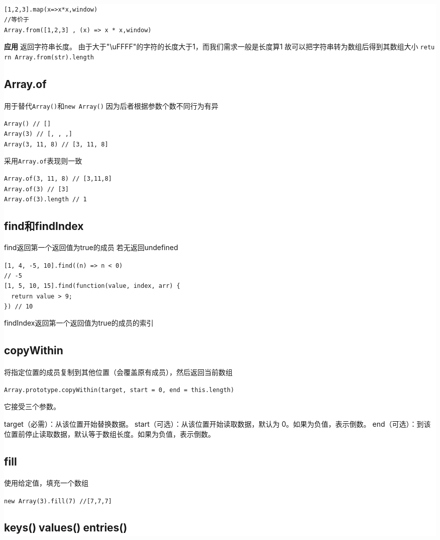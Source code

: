 ```
[1,2,3].map(x=>x*x,window)
//等价于
Array.from([1,2,3] , (x) => x * x,window)
```
**应用**
返回字符串长度。
由于大于"\uFFFF"的字符的长度大于1，而我们需求一般是长度算1
故可以把字符串转为数组后得到其数组大小
`return Array.from(str).length`
## Array.of
用于替代`Array()`和`new Array()`
因为后者根据参数个数不同行为有异
```
Array() // []
Array(3) // [, , ,]
Array(3, 11, 8) // [3, 11, 8]
```
采用`Array.of`表现则一致
```
Array.of(3, 11, 8) // [3,11,8]
Array.of(3) // [3]
Array.of(3).length // 1
```

## find和findIndex
find返回第一个返回值为true的成员 若无返回undefined
```
[1, 4, -5, 10].find((n) => n < 0)
// -5
[1, 5, 10, 15].find(function(value, index, arr) {
  return value > 9;
}) // 10
```
findIndex返回第一个返回值为true的成员的索引

## copyWithin
将指定位置的成员复制到其他位置（会覆盖原有成员），然后返回当前数组
```
Array.prototype.copyWithin(target, start = 0, end = this.length)
```
它接受三个参数。

target（必需）：从该位置开始替换数据。
start（可选）：从该位置开始读取数据，默认为 0。如果为负值，表示倒数。
end（可选）：到该位置前停止读取数据，默认等于数组长度。如果为负值，表示倒数。

## fill
使用给定值，填充一个数组
```
new Array(3).fill(7) //[7,7,7]
```
## keys() values() entries()
